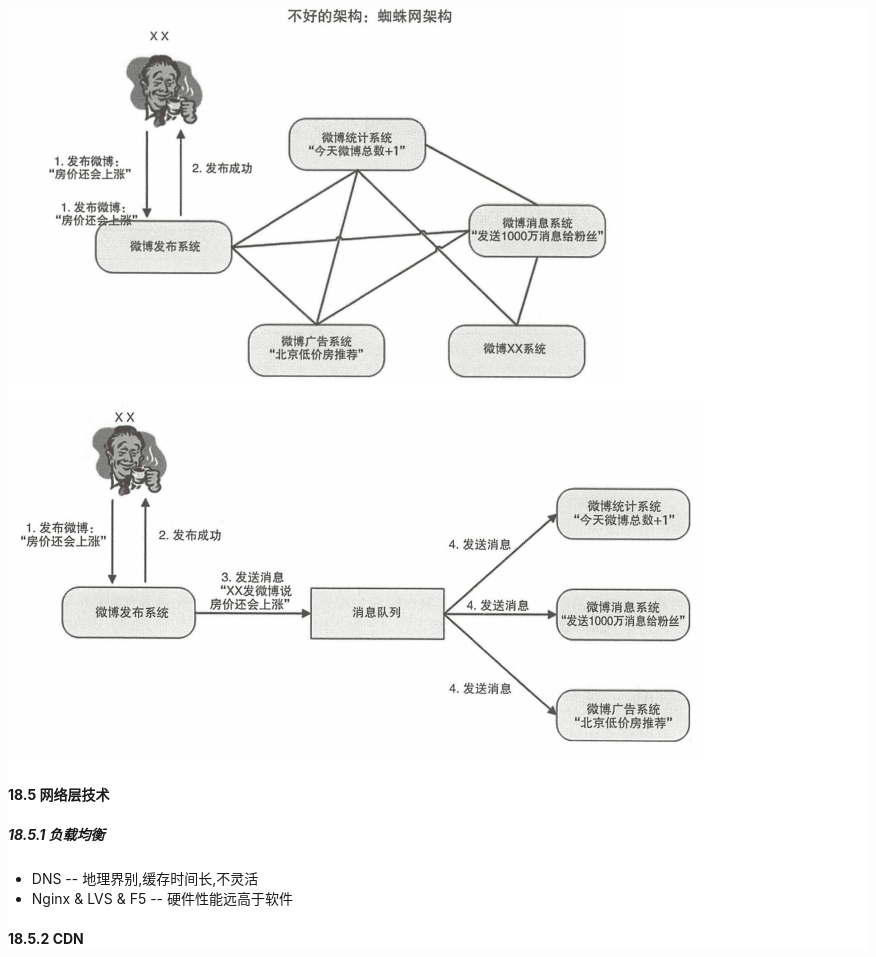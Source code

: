 ![image-20210311215709452](images/image-20210311215709452.png)

![image-20210311215722276](images/image-20210311215722276.png)

#### 18.5 网络层技术

##### 18.5.1 负载均衡

- DNS -- 地理界别,缓存时间长,不灵活
- Nginx & LVS & F5 -- 硬件性能远高于软件

#### 18.5.2 CDN
